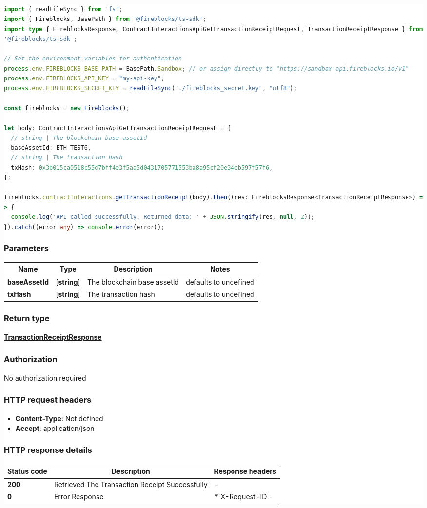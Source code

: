 
```typescript
import { readFileSync } from 'fs';
import { Fireblocks, BasePath } from '@fireblocks/ts-sdk';
import type { FireblocksResponse, ContractInteractionsApiGetTransactionReceiptRequest, TransactionReceiptResponse } from '@fireblocks/ts-sdk';

// Set the environment variables for authentication
process.env.FIREBLOCKS_BASE_PATH = BasePath.Sandbox; // or assign directly to "https://sandbox-api.fireblocks.io/v1"
process.env.FIREBLOCKS_API_KEY = "my-api-key";
process.env.FIREBLOCKS_SECRET_KEY = readFileSync("./fireblocks_secret.key", "utf8");

const fireblocks = new Fireblocks();

let body: ContractInteractionsApiGetTransactionReceiptRequest = {
  // string | The blockchain base assetId
  baseAssetId: ETH_TEST6,
  // string | The transaction hash
  txHash: 0x3b015ca0518c55d7bff4e3f5aa5d0431705771553ba8a95cf20e34cb597f57f6,
};

fireblocks.contractInteractions.getTransactionReceipt(body).then((res: FireblocksResponse<TransactionReceiptResponse>) => {
  console.log('API called successfully. Returned data: ' + JSON.stringify(res, null, 2));
}).catch((error:any) => console.error(error));
```


### Parameters

Name | Type | Description  | Notes
------------- | ------------- | ------------- | -------------
 **baseAssetId** | [**string**] | The blockchain base assetId | defaults to undefined
 **txHash** | [**string**] | The transaction hash | defaults to undefined


### Return type

**[TransactionReceiptResponse](../models/TransactionReceiptResponse.md)**

### Authorization

No authorization required

### HTTP request headers

 - **Content-Type**: Not defined
 - **Accept**: application/json


### HTTP response details
| Status code | Description | Response headers |
|-------------|-------------|------------------|
**200** | Retrieved The Transaction Receipt Successfully |  -  |
**0** | Error Response |  * X-Request-ID -  <br>  |
